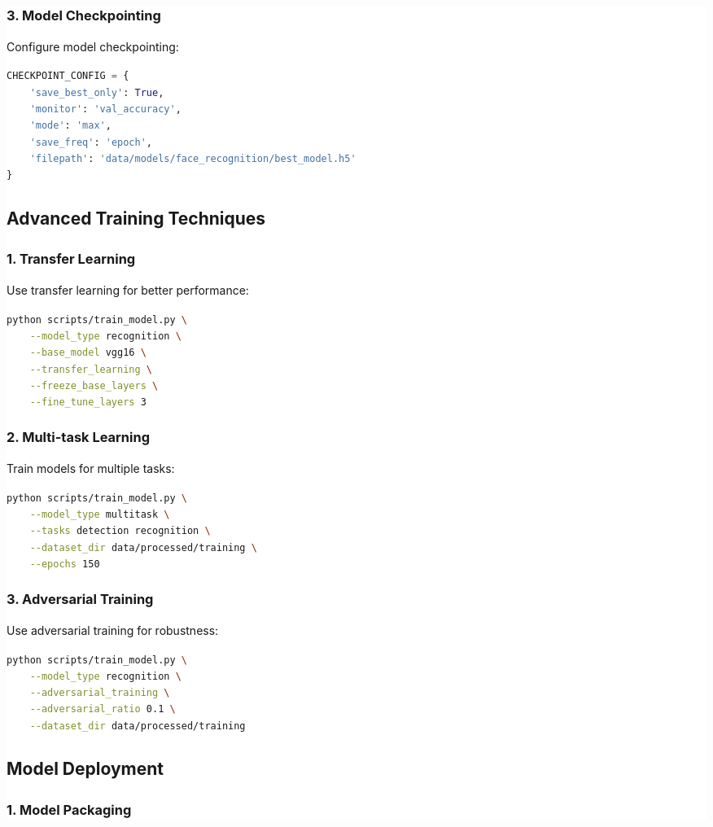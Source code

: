 ### 3. Model Checkpointing

Configure model checkpointing:
```python
CHECKPOINT_CONFIG = {
    'save_best_only': True,
    'monitor': 'val_accuracy',
    'mode': 'max',
    'save_freq': 'epoch',
    'filepath': 'data/models/face_recognition/best_model.h5'
}
```

## Advanced Training Techniques

### 1. Transfer Learning

Use transfer learning for better performance:
```bash
python scripts/train_model.py \
    --model_type recognition \
    --base_model vgg16 \
    --transfer_learning \
    --freeze_base_layers \
    --fine_tune_layers 3
```

### 2. Multi-task Learning

Train models for multiple tasks:
```bash
python scripts/train_model.py \
    --model_type multitask \
    --tasks detection recognition \
    --dataset_dir data/processed/training \
    --epochs 150
```

### 3. Adversarial Training

Use adversarial training for robustness:
```bash
python scripts/train_model.py \
    --model_type recognition \
    --adversarial_training \
    --adversarial_ratio 0.1 \
    --dataset_dir data/processed/training
```

## Model Deployment

### 1. Model Packaging
